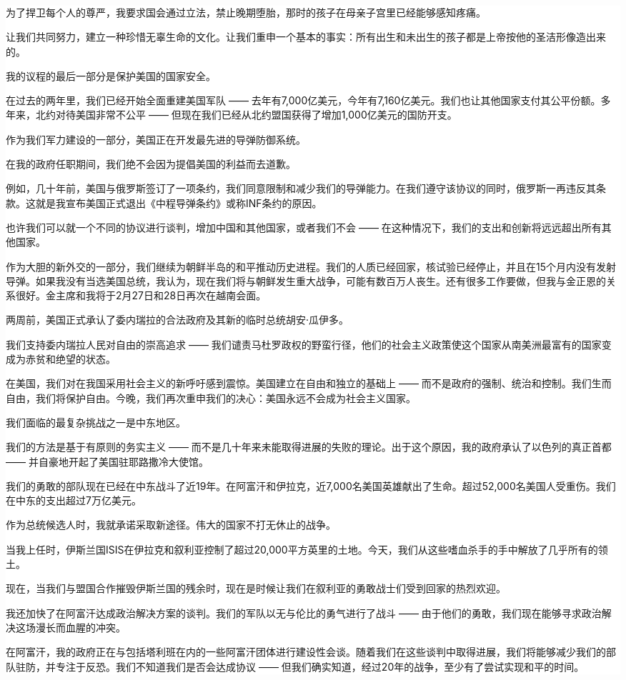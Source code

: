   为了捍卫每个人的尊严，我要求国会通过立法，禁止晚期堕胎，那时的孩子在母亲子宫里已经能够感知疼痛。
 </p>
 <p>
  让我们共同努力，建立一种珍惜无辜生命的文化。让我们重申一个基本的事实：所有出生和未出生的孩子都是上帝按他的圣洁形像造出来的。
 </p>
 <p>
  我的议程的最后一部分是保护美国的国家安全。
 </p>
 <p>
  在过去的两年里，我们已经开始全面重建美国军队 —— 去年有7,000亿美元，今年有7,160亿美元。我们也让其他国家支付其公平份额。多年来，北约对待美国非常不公平 —— 但现在我们已经从北约盟国获得了增加1,000亿美元的国防开支。
 </p>
 <p>
  作为我们军力建设的一部分，美国正在开发最先进的导弹防御系统。
 </p>
 <p>
  在我的政府任职期间，我们绝不会因为提倡美国的利益而去道歉。
 </p>
 <p>
  例如，几十年前，美国与俄罗斯签订了一项条约，我们同意限制和减少我们的导弹能力。在我们遵守该协议的同时，俄罗斯一再违反其条款。这就是我宣布美国正式退出《中程导弹条约》或称INF条约的原因。
 </p>
 <p>
  也许我们可以就一个不同的协议进行谈判，增加中国和其他国家，或者我们不会 —— 在这种情况下，我们的支出和创新将远远超出所有其他国家。
 </p>
 <p>
  作为大胆的新外交的一部分，我们继续为朝鲜半岛的和平推动历史进程。我们的人质已经回家，核试验已经停止，并且在15个月内没有发射导弹。如果我没有当选美国总统，我认为，现在我们将与朝鲜发生重大战争，可能有数百万人丧生。还有很多工作要做，但我与金正恩的关系很好。金主席和我将于2月27日和28日再次在越南会面。
 </p>
 <p>
  两周前，美国正式承认了委内瑞拉的合法政府及其新的临时总统胡安·瓜伊多。
 </p>
 <p>
  我们支持委内瑞拉人民对自由的崇高追求 —— 我们谴责马杜罗政权的野蛮行径，他们的社会主义政策使这个国家从南美洲最富有的国家变成为赤贫和绝望的状态。
 </p>
 <p>
  在美国，我们对在我国采用社会主义的新呼吁感到震惊。美国建立在自由和独立的基础上 —— 而不是政府的强制、统治和控制。我们生而自由，我们将保护自由。今晚，我们再次重申我们的决心：美国永远不会成为社会主义国家。
 </p>
 <p>
  我们面临的最复杂挑战之一是中东地区。
 </p>
 <p>
  我们的方法是基于有原则的务实主义 —— 而不是几十年来未能取得进展的失败的理论。出于这个原因，我的政府承认了以色列的真正首都 —— 并自豪地开起了美国驻耶路撒冷大使馆。
 </p>
 <p>
  我们的勇敢的部队现在已经在中东战斗了近19年。在阿富汗和伊拉克，近7,000名美国英雄献出了生命。超过52,000名美国人受重伤。我们在中东的支出超过7万亿美元。
 </p>
 <p>
  作为总统候选人时，我就承诺采取新途径。伟大的国家不打无休止的战争。
 </p>
 <p>
  当我上任时，伊斯兰国ISIS在伊拉克和叙利亚控制了超过20,000平方英里的土地。今天，我们从这些嗜血杀手的手中解放了几乎所有的领土。
 </p>
 <p>
  现在，当我们与盟国合作摧毁伊斯兰国的残余时，现在是时候让我们在叙利亚的勇敢战士们受到回家的热烈欢迎。
 </p>
 <p>
  我还加快了在阿富汗达成政治解决方案的谈判。我们的军队以无与伦比的勇气进行了战斗 —— 由于他们的勇敢，我们现在能够寻求政治解决这场漫长而血腥的冲突。
 </p>
 <p>
  在阿富汗，我的政府正在与包括塔利班在内的一些阿富汗团体进行建设性会谈。随着我们在这些谈判中取得进展，我们将能够减少我们的部队驻防，并专注于反恐。我们不知道我们是否会达成协议 —— 但我们确实知道，经过20年的战争，至少有了尝试实现和平的时间。
 </p>
 <p>